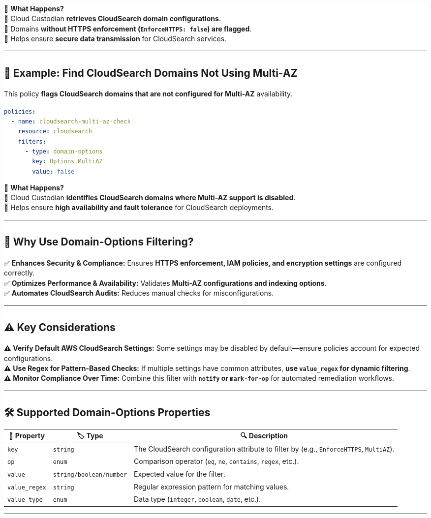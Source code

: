 🔹 **What Happens?**  
📌 Cloud Custodian **retrieves CloudSearch domain configurations**.  
📌 Domains **without HTTPS enforcement (`EnforceHTTPS: false`) are flagged**.  
📌 Helps ensure **secure data transmission** for CloudSearch services.  

---

## 📝 **Example: Find CloudSearch Domains Not Using Multi-AZ**  
This policy **flags CloudSearch domains that are not configured for Multi-AZ** availability.  

```yaml
policies:
  - name: cloudsearch-multi-az-check
    resource: cloudsearch
    filters:
      - type: domain-options
        key: Options.MultiAZ
        value: false
```

🔹 **What Happens?**  
📌 Cloud Custodian **identifies CloudSearch domains where Multi-AZ support is disabled**.  
📌 Helps ensure **high availability and fault tolerance** for CloudSearch deployments.  

---

## 🎯 **Why Use Domain-Options Filtering?**  
✅ **Enhances Security & Compliance:** Ensures **HTTPS enforcement, IAM policies, and encryption settings** are configured correctly.  
✅ **Optimizes Performance & Availability:** Validates **Multi-AZ configurations and indexing options**.  
✅ **Automates CloudSearch Audits:** Reduces manual checks for misconfigurations.  

---

## ⚠ **Key Considerations**  
⚠ **Verify Default AWS CloudSearch Settings:** Some settings may be disabled by default—ensure policies account for expected configurations.  
⚠ **Use Regex for Pattern-Based Checks:** If multiple settings have common attributes, **use `value_regex` for dynamic filtering**.  
⚠ **Monitor Compliance Over Time:** Combine this filter with **`notify` or `mark-for-op`** for automated remediation workflows.  

---

## 🛠 **Supported Domain-Options Properties**  

| 🔖 **Property**       | 🏷 **Type**    | 🔍 **Description** |
|----------------|------------|----------------|
| `key`         | `string`   | The CloudSearch configuration attribute to filter by (e.g., `EnforceHTTPS`, `MultiAZ`). |
| `op`         | `enum`     | Comparison operator (`eq`, `ne`, `contains`, `regex`, etc.). |
| `value`      | `string/boolean/number` | Expected value for the filter. |
| `value_regex` | `string`   | Regular expression pattern for matching values. |
| `value_type` | `enum`     | Data type (`integer`, `boolean`, `date`, etc.). |

---